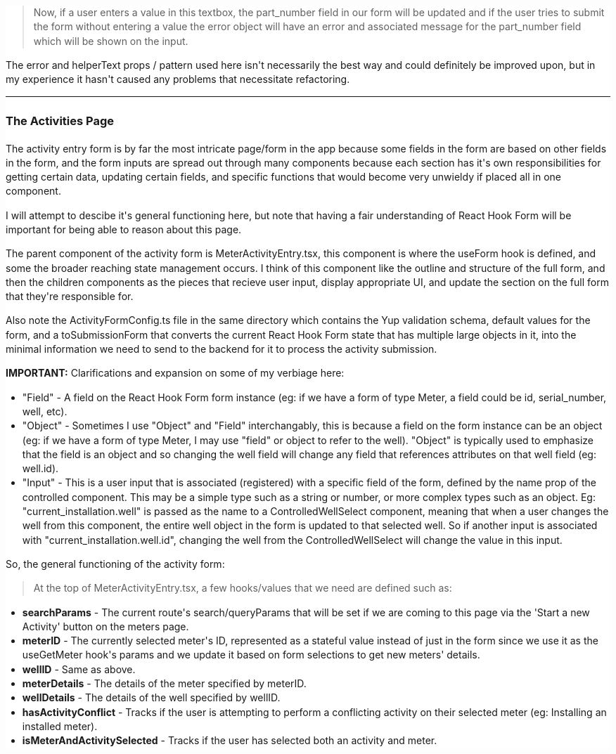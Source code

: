 >Now, if a user enters a value in this textbox, the part_number field in our form will be updated and if the user tries to submit the form without entering a value the error object will have an error and associated message for the part_number field which will be shown on the input.

The error and helperText props / pattern used here isn't necessarily the best way and could definitely be improved upon, but in my experience it hasn't caused any problems that necessitate refactoring.

---
### The Activities Page
The activity entry form is by far the most intricate page/form in the app because some fields in the form are based on other fields in the form, and the form inputs are spread out through many components because each section has it's own responsibilities for getting certain data, updating certain fields, and specific functions that would become very unwieldy if placed all in one component.

I will attempt to descibe it's general functioning here, but note that having a fair understanding of React Hook Form will be important for being able to reason about this page.

The parent component of the activity form is MeterActivityEntry.tsx, this component is where the useForm hook is defined, and some the broader reaching state management occurs. I think of this component like the outline and structure of the full form, and then the children components as the pieces that recieve user input, display appropriate UI, and update the section on the full form that they're responsible for.

Also note the ActivityFormConfig.ts file in the same directory which contains the Yup validation schema, default values for the form, and a toSubmissionForm that converts the current React Hook Form state that has multiple large objects in it, into the minimal information we need to send to the backend for it to process the activity submission.

**IMPORTANT:** Clarifications and expansion on some of my verbiage here:
- "Field" - A field on the React Hook Form form instance (eg: if we have a form of type Meter, a field could be id, serial_number, well, etc).
- "Object" - Sometimes I use "Object" and "Field" interchangably, this is because a field on the form instance can be an object (eg: if we have a form of type Meter, I may use "field" or object to refer to the well). "Object" is typically used to emphasize that the field is an object and so changing the well field will change any field that references attributes on that well field (eg: well.id).
- "Input" - This is a user input that is associated (registered) with a specific field of the form, defined by the name prop of the controlled component. This may be a simple type such as a string or number, or more complex types such as an object. Eg: "current_installation.well" is passed as the name to a ControlledWellSelect component, meaning that when a user changes the well from this component, the entire well object in the form is updated to that selected well. So if another input is associated with "current_installation.well.id", changing the well from the ControlledWellSelect will change the value in this input.

So, the general functioning of the activity form:

> At the top of MeterActivityEntry.tsx, a few hooks/values that we need are defined such as:

- **searchParams** - The current route's search/queryParams that will be set if we are coming to this page via the 'Start a new Activity' button on the meters page.
- **meterID** - The currently selected meter's ID, represented as a stateful value instead of just in the form since we use it as the useGetMeter hook's params and we update it based on form selections to get new meters' details.
- **wellID** - Same as above.
- **meterDetails** - The details of the meter specified by meterID.
- **wellDetails** - The details of the well specified by wellID.
- **hasActivityConflict** - Tracks if the user is attempting to perform a conflicting activity on their selected meter (eg: Installing an installed meter).
- **isMeterAndActivitySelected** - Tracks if the user has selected both an activity and meter.
